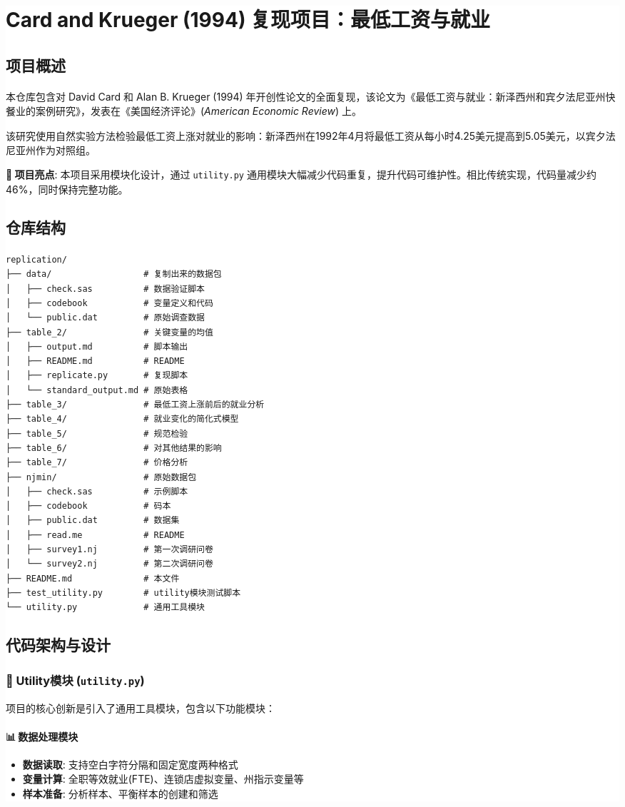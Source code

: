 # Card and Krueger (1994) 复现项目：最低工资与就业

## 项目概述

本仓库包含对 David Card 和 Alan B. Krueger (1994) 年开创性论文的全面复现，该论文为《最低工资与就业：新泽西州和宾夕法尼亚州快餐业的案例研究》，发表在《美国经济评论》(*American Economic Review*) 上。

该研究使用自然实验方法检验最低工资上涨对就业的影响：新泽西州在1992年4月将最低工资从每小时4.25美元提高到5.05美元，以宾夕法尼亚州作为对照组。

**🔧 项目亮点**: 本项目采用模块化设计，通过 `utility.py` 通用模块大幅减少代码重复，提升代码可维护性。相比传统实现，代码量减少约46%，同时保持完整功能。

## 仓库结构

```
replication/
├── data/                  # 复制出来的数据包
│   ├── check.sas          # 数据验证脚本
│   ├── codebook           # 变量定义和代码
│   └── public.dat         # 原始调查数据
├── table_2/               # 关键变量的均值
│   ├── output.md          # 脚本输出
│   ├── README.md          # README
│   ├── replicate.py       # 复现脚本
│   └── standard_output.md # 原始表格
├── table_3/               # 最低工资上涨前后的就业分析  
├── table_4/               # 就业变化的简化式模型
├── table_5/               # 规范检验
├── table_6/               # 对其他结果的影响
├── table_7/               # 价格分析
├── njmin/                 # 原始数据包
│   ├── check.sas          # 示例脚本
│   ├── codebook           # 码本
│   ├── public.dat         # 数据集
│   ├── read.me            # README
│   ├── survey1.nj         # 第一次调研问卷
│   └── survey2.nj         # 第二次调研问卷
├── README.md              # 本文件
├── test_utility.py        # utility模块测试脚本
└── utility.py             # 通用工具模块
```

## 代码架构与设计

### 🔧 Utility模块 (`utility.py`)

项目的核心创新是引入了通用工具模块，包含以下功能模块：

#### 📊 数据处理模块
- **数据读取**: 支持空白字符分隔和固定宽度两种格式
- **变量计算**: 全职等效就业(FTE)、连锁店虚拟变量、州指示变量等
- **样本准备**: 分析样本、平衡样本的创建和筛选
